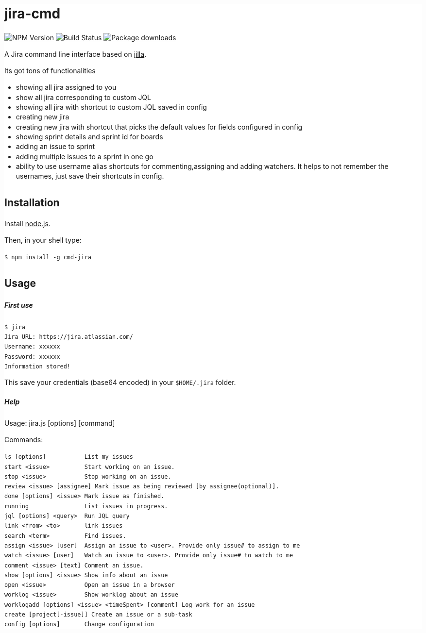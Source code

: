 jira-cmd
========

[![NPM Version](https://badge.fury.io/js/jira-cmd.svg)](https://npmjs.org/package/jira-cmd)
[![Build Status](https://api.travis-ci.org/germanrcuriel/jira-cmd.svg?branch=master)](https://travis-ci.org/germanrcuriel/jira-cmd)
[![Package downloads](http://img.shields.io/npm/dm/jira-cmd.svg)](https://npmjs.org/package/jira-cmd)


A Jira command line interface based on [jilla](https://github.com/godmodelabs/jilla).

Its got tons of functionalities
  * showing all jira assigned to you
  * show all jira corresponding to custom JQL
  * showing all jira with shortcut to custom JQL saved in config
  * creating new jira
  * creating new jira with shortcut that picks the default values for fields configured in config
  * showing sprint details and sprint id for boards
  * adding an issue to sprint 
  * adding multiple issues to a sprint in one go
  * ability to use username alias shortcuts for commenting,assigning and adding watchers. It helps to not remember the usernames, just save their shortcuts in config.
## Installation

Install [node.js](http://nodejs.org/).

Then, in your shell type:

    $ npm install -g cmd-jira

## Usage
##### First use

    $ jira
    Jira URL: https://jira.atlassian.com/
    Username: xxxxxx
    Password: xxxxxx
    Information stored!

This save your credentials (base64 encoded) in your `$HOME/.jira` folder.

##### Help


  Usage: jira.js [options] [command]

  Commands:

    ls [options]           List my issues
    start <issue>          Start working on an issue.
    stop <issue>           Stop working on an issue.
    review <issue> [assignee] Mark issue as being reviewed [by assignee(optional)].
    done [options] <issue> Mark issue as finished.
    running                List issues in progress.
    jql [options] <query>  Run JQL query
    link <from> <to>       link issues
    search <term>          Find issues.
    assign <issue> [user]  Assign an issue to <user>. Provide only issue# to assign to me
    watch <issue> [user]   Watch an issue to <user>. Provide only issue# to watch to me
    comment <issue> [text] Comment an issue.
    show [options] <issue> Show info about an issue
    open <issue>           Open an issue in a browser
    worklog <issue>        Show worklog about an issue
    worklogadd [options] <issue> <timeSpent> [comment] Log work for an issue
    create [project[-issue]] Create an issue or a sub-task
    config [options]       Change configuration